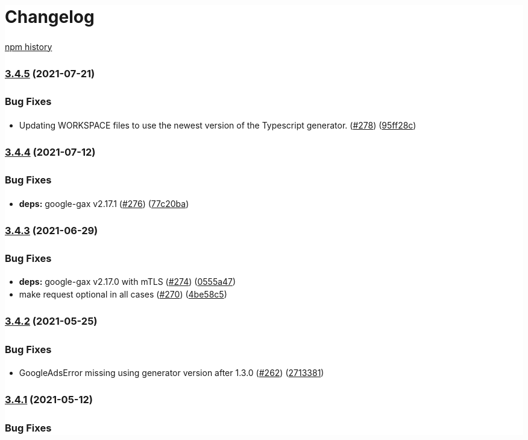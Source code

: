 # Changelog

[npm history][1]

[1]: https://www.npmjs.com/package/@google-cloud/grafeas?activeTab=versions

### [3.4.5](https://www.github.com/googleapis/nodejs-grafeas/compare/v3.4.4...v3.4.5) (2021-07-21)


### Bug Fixes

* Updating WORKSPACE files to use the newest version of the Typescript generator. ([#278](https://www.github.com/googleapis/nodejs-grafeas/issues/278)) ([95ff28c](https://www.github.com/googleapis/nodejs-grafeas/commit/95ff28cbde6a6b1ff89831d15ee8b0e370164109))

### [3.4.4](https://www.github.com/googleapis/nodejs-grafeas/compare/v3.4.3...v3.4.4) (2021-07-12)


### Bug Fixes

* **deps:** google-gax v2.17.1 ([#276](https://www.github.com/googleapis/nodejs-grafeas/issues/276)) ([77c20ba](https://www.github.com/googleapis/nodejs-grafeas/commit/77c20baf72fb222bad038dd61c14f8a16e1f9052))

### [3.4.3](https://www.github.com/googleapis/nodejs-grafeas/compare/v3.4.2...v3.4.3) (2021-06-29)


### Bug Fixes

* **deps:** google-gax v2.17.0 with mTLS ([#274](https://www.github.com/googleapis/nodejs-grafeas/issues/274)) ([0555a47](https://www.github.com/googleapis/nodejs-grafeas/commit/0555a47a964fc89ef7c43f14523f2429536018f0))
* make request optional in all cases ([#270](https://www.github.com/googleapis/nodejs-grafeas/issues/270)) ([4be58c5](https://www.github.com/googleapis/nodejs-grafeas/commit/4be58c5a6260e02bc3f85ac606449ef27a53ebc4))

### [3.4.2](https://www.github.com/googleapis/nodejs-grafeas/compare/v3.4.1...v3.4.2) (2021-05-25)


### Bug Fixes

* GoogleAdsError missing using generator version after 1.3.0 ([#262](https://www.github.com/googleapis/nodejs-grafeas/issues/262)) ([2713381](https://www.github.com/googleapis/nodejs-grafeas/commit/27133818c3b6ef89ef5bb53a001af7b6634f60b0))

### [3.4.1](https://www.github.com/googleapis/nodejs-grafeas/compare/v3.4.0...v3.4.1) (2021-05-12)


### Bug Fixes
